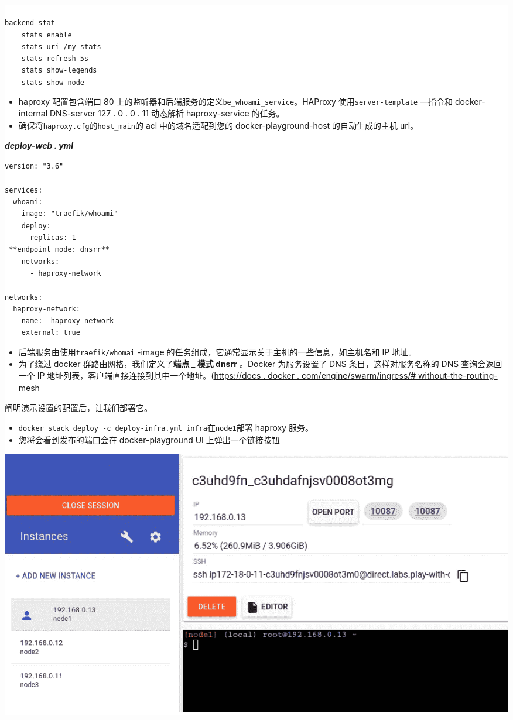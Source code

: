 ```

backend stat
    stats enable
    stats uri /my-stats
    stats refresh 5s
    stats show-legends
    stats show-node
```

*   haproxy 配置包含端口 80 上的监听器和后端服务的定义`be_whoami_service`。HAProxy 使用`server-template` —指令和 docker-internal DNS-server 127 . 0 . 0 . 11 动态解析 haproxy-service 的任务。
*   确保将`haproxy.cfg`的`host_main`的 acl 中的域名适配到您的 docker-playground-host 的自动生成的主机 url。

***deploy-web . yml***

```
version: "3.6"

services:
  whoami:
    image: "traefik/whoami"
    deploy:
      replicas: 1
 **endpoint_mode: dnsrr**
    networks:
      - haproxy-network

networks:
  haproxy-network:
    name:  haproxy-network
    external: true
```

*   后端服务由使用`traefik/whomai` -image 的任务组成，它通常显示关于主机的一些信息，如主机名和 IP 地址。
*   为了绕过 docker 群路由网格，我们定义了**端点 _ 模式 dnsrr** 。Docker 为服务设置了 DNS 条目，这样对服务名称的 DNS 查询会返回一个 IP 地址列表，客户端直接连接到其中一个地址。([https://docs . docker . com/engine/swarm/ingress/# without-the-routing-mesh](https://docs.docker.com/engine/swarm/ingress/#without-the-routing-mesh)

阐明演示设置的配置后，让我们部署它。

*   `docker stack deploy -c deploy-infra.yml infra`在`node1`部署 haproxy 服务。
*   您将会看到发布的端口会在 docker-playground UI 上弹出一个链接按钮

![](img/93f7a8d2b30a2f6c0f0b070bbba17bf5.png)